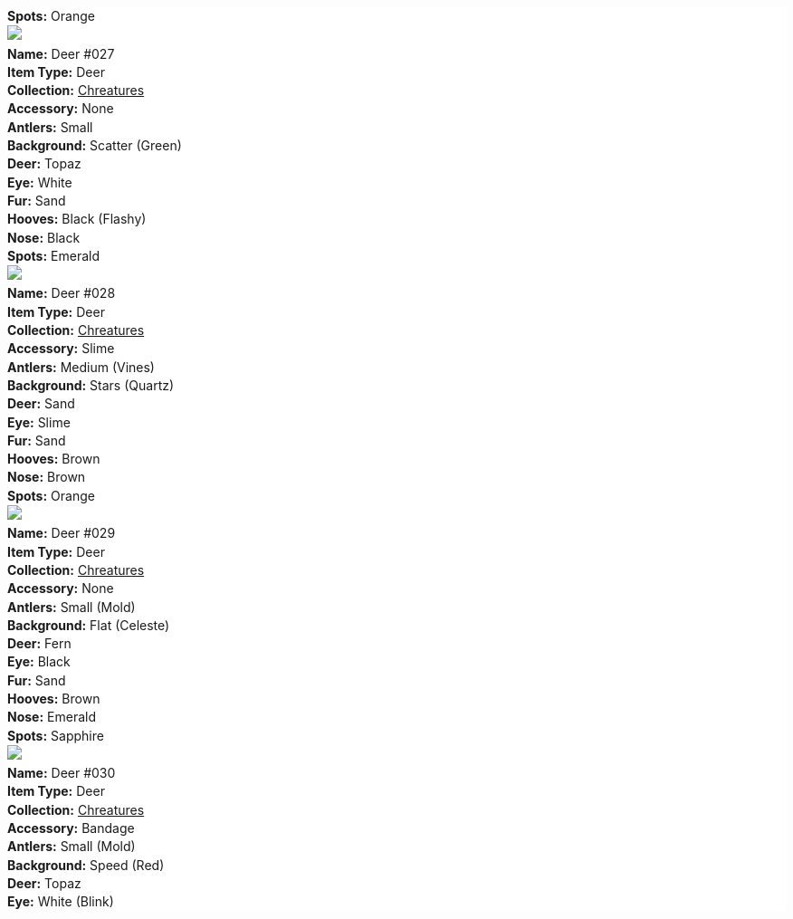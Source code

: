 <div><strong>Spots:</strong> Orange</div>
</div>
<div class="item_thumbnail">
<img loading="lazy" src="https://mrkwuw3obi6s4nu3bruufpdiau3mf4bkwlvnw3omyy2ccqegocxq.arweave.net/ZFVqW24KPS42mwxpQrxoBTbC8Cqy6tttzMY0IUCGcK8"><br/>
<div><strong>Name:</strong> Deer #027</div>
<div><strong>Item Type:</strong> Deer</div>
<div><strong>Collection:</strong> <a href="https://www.spacescan.io/xch/nft/collection/col1w0h8kkkh37sfvmhqgd4rac0m0llw4mwl69n53033h94fezjp6jaq4pcd3g">Chreatures</a></div>
<div><strong>Accessory:</strong> None</div>
<div><strong>Antlers:</strong> Small</div>
<div><strong>Background:</strong> Scatter (Green)</div>
<div><strong>Deer:</strong> Topaz</div>
<div><strong>Eye:</strong> White</div>
<div><strong>Fur:</strong> Sand</div>
<div><strong>Hooves:</strong> Black (Flashy)</div>
<div><strong>Nose:</strong> Black</div>
<div><strong>Spots:</strong> Emerald</div>
</div>
<div class="item_thumbnail">
<img loading="lazy" src="https://dpfcyjaxipitwy5y6a6ftsfyhb6fmsvsj2kmfysg63xutb2l.arweave.net/G8osJBdD0Ttju-PA8Wci4OHxWSr-JOlMLiRvbvSYdLE"><br/>
<div><strong>Name:</strong> Deer #028</div>
<div><strong>Item Type:</strong> Deer</div>
<div><strong>Collection:</strong> <a href="https://www.spacescan.io/xch/nft/collection/col1w0h8kkkh37sfvmhqgd4rac0m0llw4mwl69n53033h94fezjp6jaq4pcd3g">Chreatures</a></div>
<div><strong>Accessory:</strong> Slime</div>
<div><strong>Antlers:</strong> Medium (Vines)</div>
<div><strong>Background:</strong> Stars (Quartz)</div>
<div><strong>Deer:</strong> Sand</div>
<div><strong>Eye:</strong> Slime</div>
<div><strong>Fur:</strong> Sand</div>
<div><strong>Hooves:</strong> Brown</div>
<div><strong>Nose:</strong> Brown</div>
<div><strong>Spots:</strong> Orange</div>
</div>
<div class="item_thumbnail">
<img loading="lazy" src="https://j7hdfcvseegefcq5ih4x3jpm3n64gvdhmeut65ndhzesicca4qqq.arweave.net/T84yirIhDEKKHUH5faXs233DVGdhKT91oz5JJAhA5CE"><br/>
<div><strong>Name:</strong> Deer #029</div>
<div><strong>Item Type:</strong> Deer</div>
<div><strong>Collection:</strong> <a href="https://www.spacescan.io/xch/nft/collection/col1w0h8kkkh37sfvmhqgd4rac0m0llw4mwl69n53033h94fezjp6jaq4pcd3g">Chreatures</a></div>
<div><strong>Accessory:</strong> None</div>
<div><strong>Antlers:</strong> Small (Mold)</div>
<div><strong>Background:</strong> Flat (Celeste)</div>
<div><strong>Deer:</strong> Fern</div>
<div><strong>Eye:</strong> Black</div>
<div><strong>Fur:</strong> Sand</div>
<div><strong>Hooves:</strong> Brown</div>
<div><strong>Nose:</strong> Emerald</div>
<div><strong>Spots:</strong> Sapphire</div>
</div>
<div class="item_thumbnail">
<img loading="lazy" src="https://q4ifdpohuxgmb2cyzuctc5bzflbis4o4k3gnyy5yjjzddfuzizga.arweave.net/hxBRvcelzMDoWM0FMXQ5KsKJcdxWzNxjuEpyMZaZRkw"><br/>
<div><strong>Name:</strong> Deer #030</div>
<div><strong>Item Type:</strong> Deer</div>
<div><strong>Collection:</strong> <a href="https://www.spacescan.io/xch/nft/collection/col1w0h8kkkh37sfvmhqgd4rac0m0llw4mwl69n53033h94fezjp6jaq4pcd3g">Chreatures</a></div>
<div><strong>Accessory:</strong> Bandage</div>
<div><strong>Antlers:</strong> Small (Mold)</div>
<div><strong>Background:</strong> Speed (Red)</div>
<div><strong>Deer:</strong> Topaz</div>
<div><strong>Eye:</strong> White (Blink)</div>